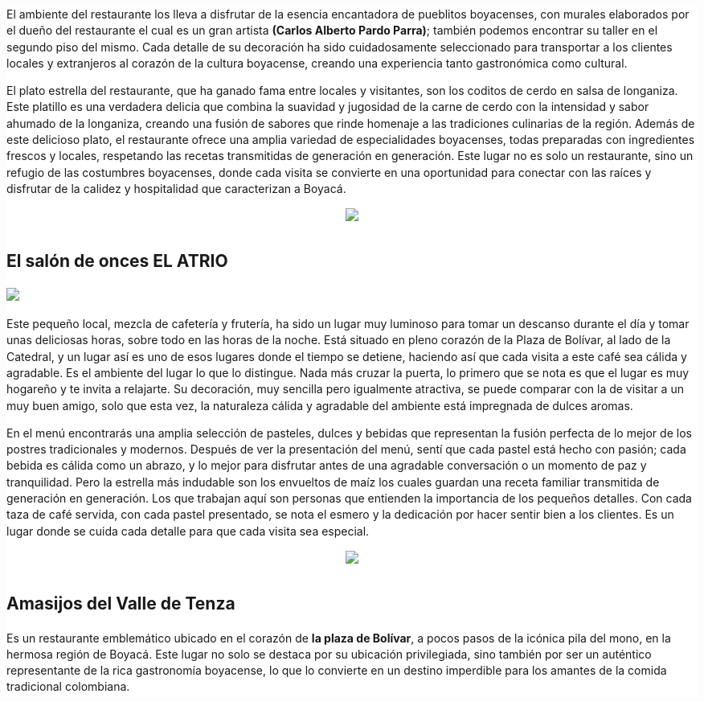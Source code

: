<p>El ambiente del restaurante los lleva a disfrutar de la esencia encantadora de pueblitos boyacenses, con murales elaborados por el dueño del restaurante el cual es un gran artista <b>(Carlos Alberto Pardo Parra)</b>; también podemos encontrar su taller en el segundo piso del mismo. Cada  detalle de su decoración ha sido cuidadosamente seleccionado para transportar a los clientes locales y extranjeros al corazón de la cultura boyacense, creando una experiencia tanto gastronómica como cultural.</p>

<p>El plato estrella del restaurante, que ha ganado fama entre locales y visitantes, son los coditos de cerdo en salsa de longaniza. Este platillo es una verdadera delicia que combina la suavidad y  jugosidad de la carne de cerdo con la intensidad y sabor ahumado de la longaniza, creando una fusión de sabores que rinde homenaje a las tradiciones culinarias de la región. Además de este delicioso plato, el restaurante ofrece una amplia variedad de especialidades boyacenses, todas preparadas con ingredientes frescos y locales, respetando las recetas transmitidas de generación en generación. Este lugar no es solo un restaurante, sino un refugio de las costumbres boyacenses, donde cada visita se convierte en una oportunidad para conectar con las raíces y disfrutar de la calidez y hospitalidad que caracterizan a Boyacá.</p>
<center>
<img src="https://i.postimg.cc/25DH6brr/IMG-20240812-WA0043.jpg">
</center>

<h2>El salón de onces EL ATRIO </h2>
<img src="https://img.restaurantguru.com/rdbc-El-Atrio-Fruteria-y-Cafeteria-logo.jpg2">

<p>Este pequeño local, mezcla de cafetería y frutería, ha sido un lugar muy luminoso para tomar un descanso durante el día y tomar unas deliciosas horas, sobre todo en las horas de la noche. Está situado en pleno corazón de la Plaza de Bolívar, al lado de la Catedral, y un lugar así es uno de esos lugares donde el tiempo se detiene, haciendo así que cada visita a este café sea cálida y agradable. Es el ambiente del lugar lo que lo distingue. Nada más cruzar la puerta, lo primero que se nota es que el lugar es muy hogareño y te invita a relajarte. Su decoración, muy sencilla pero igualmente atractiva, se puede comparar con la de visitar a un muy buen amigo, solo que esta vez, la naturaleza cálida y agradable del ambiente está impregnada de dulces aromas.</p>

<p>En el menú encontrarás una amplia selección de pasteles, dulces y bebidas que representan la fusión perfecta de lo mejor de los postres tradicionales y modernos. Después de ver la presentación del menú, sentí que cada pastel está hecho con pasión; cada bebida es cálida como un abrazo, y lo mejor para disfrutar antes de una agradable conversación o un momento de paz y tranquilidad. Pero la estrella más indudable son los envueltos de maíz los cuales guardan una receta familiar transmitida de generación en generación. Los que trabajan aquí son personas que entienden la importancia de los pequeños detalles. Con cada taza de café servida, con cada pastel presentado, se nota el esmero y la dedicación por hacer sentir bien a los clientes. Es un lugar donde se cuida cada detalle para que cada visita sea especial. </p>
<center>
<img src="https://img.restaurantguru.com/r804-El-Atrio-Fruteria-y-Cafeteria-dessert.jpg" width="500">
</center>
<h2>Amasijos del Valle de Tenza</h2>
<p>Es un restaurante emblemático ubicado en el corazón de <b>la plaza de Bolívar</b>, a pocos pasos de la icónica pila del mono, en la hermosa región de Boyacá. Este lugar no solo se destaca por su ubicación privilegiada, sino también por ser un auténtico representante de la rica gastronomía boyacense, lo que lo convierte en un destino imperdible para los amantes de la comida tradicional colombiana.</p>
